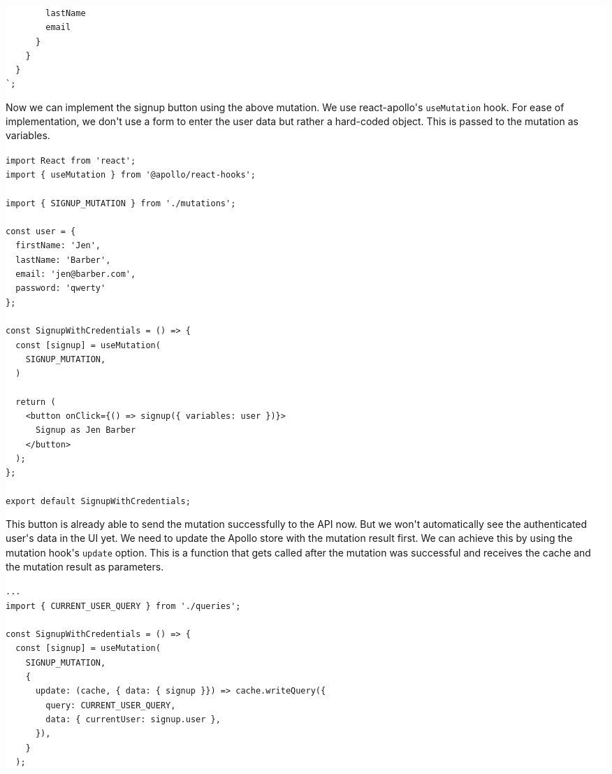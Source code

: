             lastName
            email
          }
        }
      }
    `;


Now we can implement the signup button using the above mutation. We use react-apollo's `useMutation` hook. For ease of implementation, we don't use a form to enter the user data but rather a hard-coded object. This is passed to the mutation as variables.

    import React from 'react';
    import { useMutation } from '@apollo/react-hooks';

    import { SIGNUP_MUTATION } from './mutations';

    const user = {
      firstName: 'Jen',
      lastName: 'Barber',
      email: 'jen@barber.com',
      password: 'qwerty'
    };

    const SignupWithCredentials = () => {
      const [signup] = useMutation(
        SIGNUP_MUTATION,
      )

      return (
        <button onClick={() => signup({ variables: user })}>
          Signup as Jen Barber
        </button>
      );
    };

    export default SignupWithCredentials;


This button is already able to send the mutation successfully to the API now. But we won't automatically see the authenticated user's data in the UI yet. We need to update the Apollo store with the mutation result first. We can achieve this by using the mutation hook's `update` option. This is a function that gets called after the mutation was successful and receives the cache and the mutation result as parameters.

    ...
    import { CURRENT_USER_QUERY } from './queries';

    const SignupWithCredentials = () => {
      const [signup] = useMutation(
        SIGNUP_MUTATION,
        {
          update: (cache, { data: { signup }}) => cache.writeQuery({
            query: CURRENT_USER_QUERY,
            data: { currentUser: signup.user },
          }),
        }
      );
